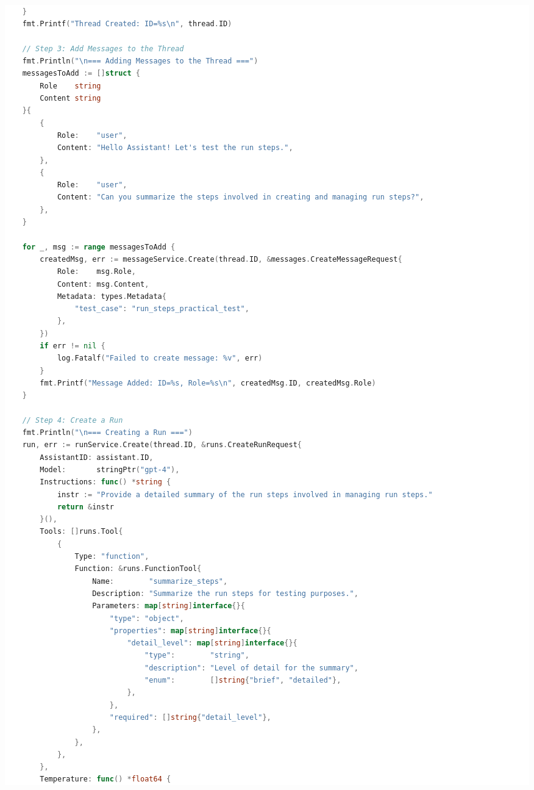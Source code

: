 ```go
	}
	fmt.Printf("Thread Created: ID=%s\n", thread.ID)

	// Step 3: Add Messages to the Thread
	fmt.Println("\n=== Adding Messages to the Thread ===")
	messagesToAdd := []struct {
		Role    string
		Content string
	}{
		{
			Role:    "user",
			Content: "Hello Assistant! Let's test the run steps.",
		},
		{
			Role:    "user",
			Content: "Can you summarize the steps involved in creating and managing run steps?",
		},
	}

	for _, msg := range messagesToAdd {
		createdMsg, err := messageService.Create(thread.ID, &messages.CreateMessageRequest{
			Role:    msg.Role,
			Content: msg.Content,
			Metadata: types.Metadata{
				"test_case": "run_steps_practical_test",
			},
		})
		if err != nil {
			log.Fatalf("Failed to create message: %v", err)
		}
		fmt.Printf("Message Added: ID=%s, Role=%s\n", createdMsg.ID, createdMsg.Role)
	}

	// Step 4: Create a Run
	fmt.Println("\n=== Creating a Run ===")
	run, err := runService.Create(thread.ID, &runs.CreateRunRequest{
		AssistantID: assistant.ID,
		Model:       stringPtr("gpt-4"),
		Instructions: func() *string {
			instr := "Provide a detailed summary of the run steps involved in managing run steps."
			return &instr
		}(),
		Tools: []runs.Tool{
			{
				Type: "function",
				Function: &runs.FunctionTool{
					Name:        "summarize_steps",
					Description: "Summarize the run steps for testing purposes.",
					Parameters: map[string]interface{}{
						"type": "object",
						"properties": map[string]interface{}{
							"detail_level": map[string]interface{}{
								"type":        "string",
								"description": "Level of detail for the summary",
								"enum":        []string{"brief", "detailed"},
							},
						},
						"required": []string{"detail_level"},
					},
				},
			},
		},
		Temperature: func() *float64 {
```